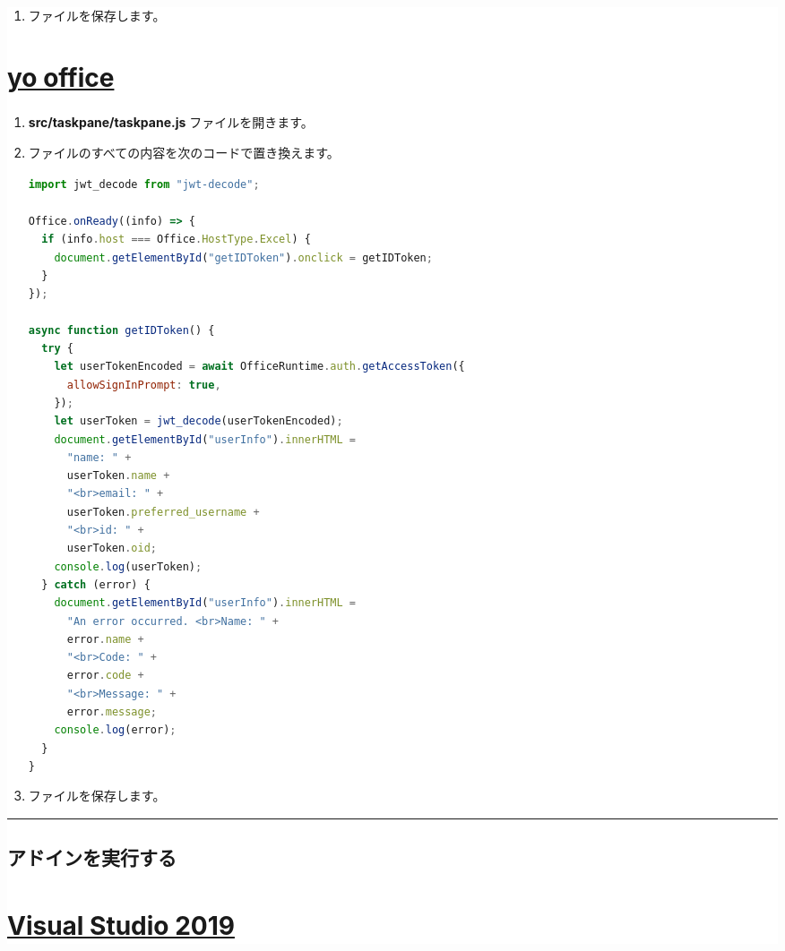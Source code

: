 1. ファイルを保存します。

# <a name="yo-office"></a>[yo office](#tab/yooffice)

1. **src/taskpane/taskpane.js** ファイルを開きます。
1. ファイルのすべての内容を次のコードで置き換えます。

   ```javascript
   import jwt_decode from "jwt-decode";

   Office.onReady((info) => {
     if (info.host === Office.HostType.Excel) {
       document.getElementById("getIDToken").onclick = getIDToken;
     }
   });

   async function getIDToken() {
     try {
       let userTokenEncoded = await OfficeRuntime.auth.getAccessToken({
         allowSignInPrompt: true,
       });
       let userToken = jwt_decode(userTokenEncoded);
       document.getElementById("userInfo").innerHTML =
         "name: " +
         userToken.name +
         "<br>email: " +
         userToken.preferred_username +
         "<br>id: " +
         userToken.oid;
       console.log(userToken);
     } catch (error) {
       document.getElementById("userInfo").innerHTML =
         "An error occurred. <br>Name: " +
         error.name +
         "<br>Code: " +
         error.code +
         "<br>Message: " +
         error.message;
       console.log(error);
     }
   }
   ```

1. ファイルを保存します。

---

## <a name="run-the-add-in"></a>アドインを実行する

# <a name="visual-studio-2019"></a>[Visual Studio 2019](#tab/vs2019)
